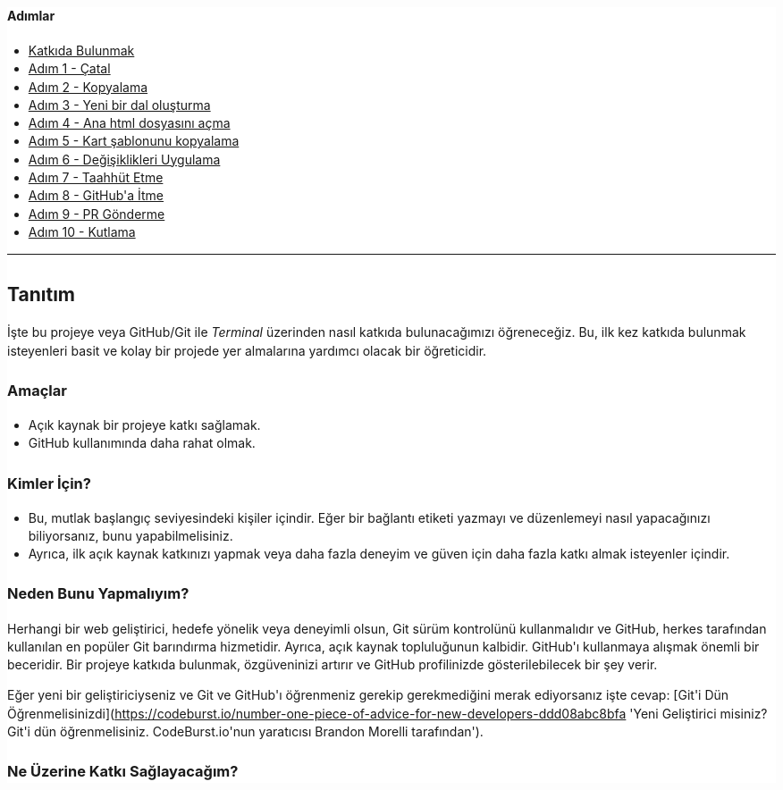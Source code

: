 #### Adımlar

- [Katkıda Bulunmak](#contribute)
- [Adım 1 - Çatal](#step-1-fork-this-repository)
- [Adım 2 - Kopyalama](#step-2-clone-the-repository)
- [Adım 3 - Yeni bir dal oluşturma](#step-3-create-a-new-branch)
- [Adım 4 - Ana html dosyasını açma](#step-4-open-the-indexhtml-file)
- [Adım 5 - Kart şablonunu kopyalama](#step-5-copy-the-card-template)
- [Adım 6 - Değişiklikleri Uygulama](#step-6-apply-your-changes)
- [Adım 7 - Taahhüt Etme](#step-7-commit-your-changes)
- [Adım 8 - GitHub'a İtme](#step-8-push-your-changes-to-github)
- [Adım 9 - PR Gönderme](#step-9-submit-a-prpull-request)
- [Adım 10 - Kutlama](#step-10-celebrate)

---

## Tanıtım

İşte bu projeye veya GitHub/Git ile _Terminal_ üzerinden nasıl katkıda bulunacağımızı öğreneceğiz.
Bu, ilk kez katkıda bulunmak isteyenleri basit ve kolay bir projede yer almalarına yardımcı olacak bir öğreticidir.

### Amaçlar

- Açık kaynak bir projeye katkı sağlamak.
- GitHub kullanımında daha rahat olmak.

### Kimler İçin?

- Bu, mutlak başlangıç ​​seviyesindeki kişiler içindir. Eğer bir bağlantı etiketi yazmayı ve düzenlemeyi nasıl yapacağınızı biliyorsanız, bunu yapabilmelisiniz.
- Ayrıca, ilk açık kaynak katkınızı yapmak veya daha fazla deneyim ve güven için daha fazla katkı almak isteyenler içindir.

### Neden Bunu Yapmalıyım?

Herhangi bir web geliştirici, hedefe yönelik veya deneyimli olsun, Git sürüm kontrolünü kullanmalıdır ve GitHub, herkes tarafından kullanılan en popüler Git barındırma hizmetidir. Ayrıca, açık kaynak topluluğunun kalbidir. GitHub'ı kullanmaya alışmak önemli bir beceridir. Bir projeye katkıda bulunmak, özgüveninizi artırır ve GitHub profilinizde gösterilebilecek bir şey verir.

Eğer yeni bir geliştiriciyseniz ve Git ve GitHub'ı öğrenmeniz gerekip gerekmediğini merak ediyorsanız işte cevap: [Git'i Dün Öğrenmelisinizdi](https://codeburst.io/number-one-piece-of-advice-for-new-developers-ddd08abc8bfa 'Yeni Geliştirici misiniz? Git'i dün öğrenmelisiniz. CodeBurst.io'nun yaratıcısı Brandon Morelli tarafından').

### Ne Üzerine Katkı Sağlayacağım?
